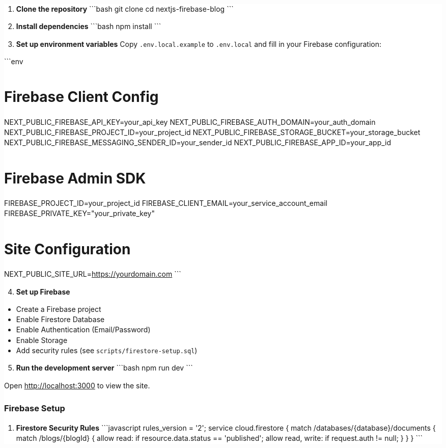 1. **Clone the repository**
\`\`\`bash
git clone <repository-url>
cd nextjs-firebase-blog
\`\`\`

2. **Install dependencies**
\`\`\`bash
npm install
\`\`\`

3. **Set up environment variables**
Copy `.env.local.example` to `.env.local` and fill in your Firebase configuration:

\`\`\`env
# Firebase Client Config
NEXT_PUBLIC_FIREBASE_API_KEY=your_api_key
NEXT_PUBLIC_FIREBASE_AUTH_DOMAIN=your_auth_domain
NEXT_PUBLIC_FIREBASE_PROJECT_ID=your_project_id
NEXT_PUBLIC_FIREBASE_STORAGE_BUCKET=your_storage_bucket
NEXT_PUBLIC_FIREBASE_MESSAGING_SENDER_ID=your_sender_id
NEXT_PUBLIC_FIREBASE_APP_ID=your_app_id

# Firebase Admin SDK
FIREBASE_PROJECT_ID=your_project_id
FIREBASE_CLIENT_EMAIL=your_service_account_email
FIREBASE_PRIVATE_KEY="your_private_key"

# Site Configuration
NEXT_PUBLIC_SITE_URL=https://yourdomain.com
\`\`\`

4. **Set up Firebase**
- Create a Firebase project
- Enable Firestore Database
- Enable Authentication (Email/Password)
- Enable Storage
- Add security rules (see `scripts/firestore-setup.sql`)

5. **Run the development server**
\`\`\`bash
npm run dev
\`\`\`

Open [http://localhost:3000](http://localhost:3000) to view the site.

### Firebase Setup

1. **Firestore Security Rules**
\`\`\`javascript
rules_version = '2';
service cloud.firestore {
  match /databases/{database}/documents {
    match /blogs/{blogId} {
      allow read: if resource.data.status == 'published';
      allow read, write: if request.auth != null;
    }
  }
}
\`\`\`
